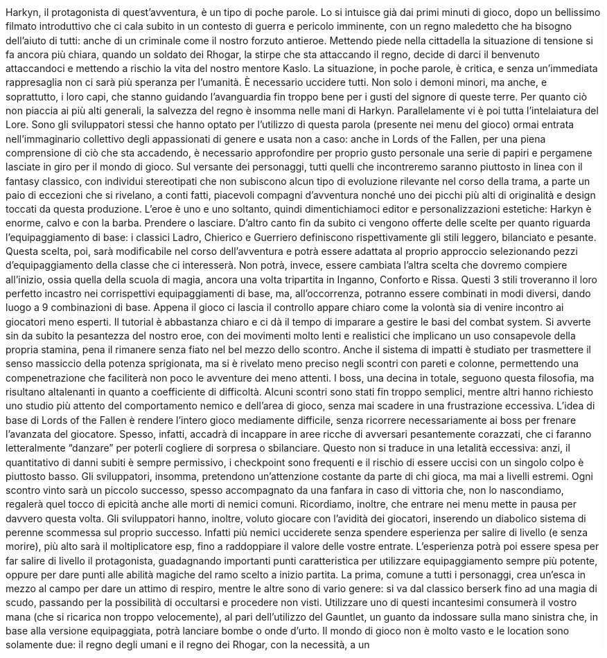 Harkyn, il protagonista di quest’avventura, è un tipo di poche parole. Lo si intuisce già dai primi minuti di gioco, dopo un bellissimo filmato introduttivo che ci cala subito in un contesto di guerra e pericolo imminente, con un regno maledetto che ha bisogno dell’aiuto di tutti: anche di un criminale come il nostro forzuto antieroe. Mettendo piede nella cittadella la situazione di tensione si fa ancora più chiara, quando un soldato dei Rhogar, la stirpe che sta attaccando il regno, decide di darci il benvenuto attaccandoci e mettendo a rischio la vita del nostro mentore Kaslo. La situazione, in poche parole, è critica, e senza un’immediata rappresaglia non ci sarà più speranza per l’umanità. È necessario uccidere tutti. Non solo i demoni minori, ma anche, e soprattutto, i loro capi, che stanno guidando l’avanguardia fin troppo bene per i gusti del signore di queste terre. Per quanto ciò non piaccia ai più alti generali, la salvezza del regno è insomma nelle mani di Harkyn. Parallelamente vi è poi tutta l’intelaiatura del Lore. Sono gli sviluppatori stessi che hanno optato per l’utilizzo di questa parola (presente nei menu del gioco) ormai entrata nell’immaginario collettivo degli appassionati di genere e usata non a caso: anche in Lords of the Fallen, per una piena comprensione di ciò che sta accadendo, è necessario approfondire per proprio gusto personale una serie di papiri e pergamene lasciate in giro per il mondo di gioco. Sul versante dei personaggi, tutti quelli che incontreremo saranno piuttosto in linea con il fantasy classico, con individui stereotipati che non subiscono alcun tipo di evoluzione rilevante nel corso della trama, a parte un paio di eccezioni che si rivelano, a conti fatti, piacevoli compagni d’avventura nonché uno dei picchi più alti di originalità e design toccati da questa produzione. L’eroe è uno e uno soltanto, quindi dimentichiamoci editor e personalizzazioni estetiche: Harkyn è enorme, calvo e con la barba. Prendere o lasciare. D’altro canto fin da subito ci vengono offerte delle scelte per quanto riguarda l’equipaggiamento di base: i classici Ladro, Chierico e Guerriero definiscono rispettivamente gli stili leggero, bilanciato e pesante. Questa scelta, poi, sarà modificabile nel corso dell’avventura e potrà essere adattata al proprio approccio selezionando pezzi d’equipaggiamento della classe che ci interesserà. Non potrà, invece, essere cambiata l’altra scelta che dovremo compiere all’inizio, ossia quella della scuola di magia, ancora una volta tripartita in Inganno, Conforto e Rissa. Questi 3 stili troveranno il loro perfetto incastro nei corrispettivi equipaggiamenti di base, ma, all’occorrenza, potranno essere combinati in modi diversi, dando luogo a 9 combinazioni di base. Appena il gioco ci lascia il controllo appare chiaro come la volontà sia di venire incontro ai giocatori meno esperti. Il tutorial è abbastanza chiaro e ci dà il tempo di imparare a gestire le basi del combat system. Si avverte sin da subito la pesantezza del nostro eroe, con dei movimenti molto lenti e realistici che implicano un uso consapevole della propria stamina, pena il rimanere senza fiato nel bel mezzo dello scontro. Anche il sistema di impatti è studiato per trasmettere il senso massiccio della potenza sprigionata, ma si è rivelato meno preciso negli scontri con pareti e colonne, permettendo una compenetrazione che faciliterà non poco le avventure dei meno attenti. I boss, una decina in totale, seguono questa filosofia, ma risultano altalenanti in quanto a coefficiente di difficoltà. Alcuni scontri sono stati fin troppo semplici, mentre altri hanno richiesto uno studio più attento del comportamento nemico e dell’area di gioco, senza mai scadere in una frustrazione eccessiva. L’idea di base di Lords of the Fallen è rendere l’intero gioco mediamente difficile, senza ricorrere necessariamente ai boss per frenare l’avanzata del giocatore. Spesso, infatti, accadrà di incappare in aree ricche di avversari pesantemente corazzati, che ci faranno letteralmente “danzare” per poterli cogliere di sorpresa o sbilanciare. Questo non si traduce in una letalità eccessiva: anzi, il quantitativo di danni subiti è sempre permissivo, i checkpoint sono frequenti e il rischio di essere uccisi con un singolo colpo è piuttosto basso. Gli sviluppatori, insomma, pretendono un’attenzione costante da parte di chi gioca, ma mai a livelli estremi. Ogni scontro vinto sarà un piccolo successo, spesso accompagnato da una fanfara in caso di vittoria che, non lo nascondiamo, regalerà quel tocco di epicità anche alle morti di nemici comuni. Ricordiamo, inoltre, che entrare nei menu mette in pausa per davvero questa volta. Gli sviluppatori hanno, inoltre, voluto giocare con l’avidità dei giocatori, inserendo un diabolico sistema di perenne scommessa sul proprio successo. Infatti più nemici ucciderete senza spendere esperienza per salire di livello (e senza morire), più alto sarà il moltiplicatore esp, fino a raddoppiare il valore delle vostre entrate. L’esperienza potrà poi essere spesa per far salire di livello il protagonista, guadagnando importanti punti caratteristica per utilizzare equipaggiamento sempre più potente, oppure per dare punti alle abilità magiche del ramo scelto a inizio partita. La prima, comune a tutti i personaggi, crea un’esca in mezzo al campo per dare un attimo di respiro, mentre le altre sono di vario genere: si va dal classico berserk fino ad una magia di scudo, passando per la possibilità di occultarsi e procedere non visti. Utilizzare uno di questi incantesimi consumerà il vostro mana (che si ricarica non troppo velocemente), al pari dell’utilizzo del Gauntlet, un guanto da indossare sulla mano sinistra che, in base alla versione equipaggiata, potrà lanciare bombe o onde d’urto. Il mondo di gioco non è molto vasto e le location sono solamente due: il regno degli umani e il regno dei Rhogar, con la necessità, a un